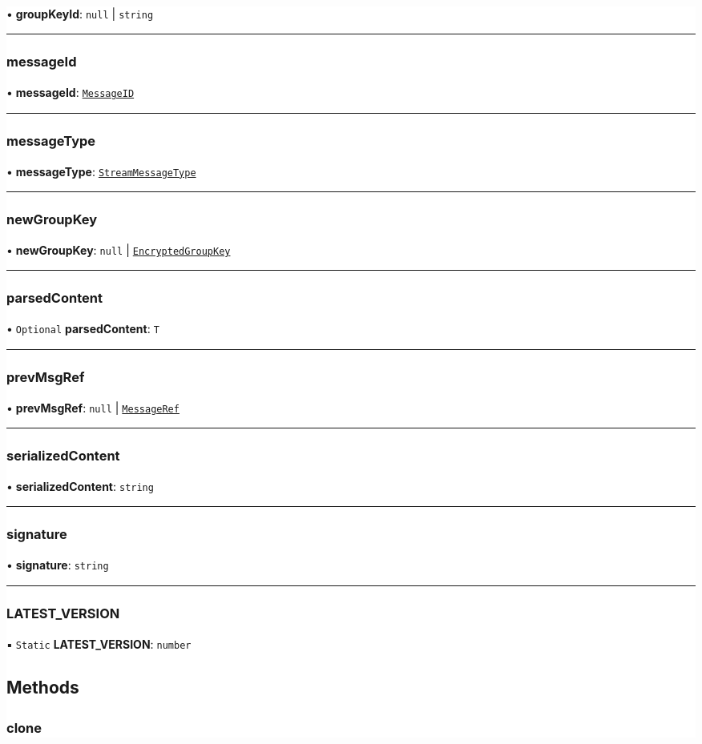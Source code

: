 • **groupKeyId**: ``null`` \| `string`

___

### messageId

• **messageId**: [`MessageID`](MessageID.md)

___

### messageType

• **messageType**: [`StreamMessageType`](../enums/StreamMessageType.md)

___

### newGroupKey

• **newGroupKey**: ``null`` \| [`EncryptedGroupKey`](EncryptedGroupKey.md)

___

### parsedContent

• `Optional` **parsedContent**: `T`

___

### prevMsgRef

• **prevMsgRef**: ``null`` \| [`MessageRef`](MessageRef.md)

___

### serializedContent

• **serializedContent**: `string`

___

### signature

• **signature**: `string`

___

### LATEST\_VERSION

▪ `Static` **LATEST\_VERSION**: `number`

## Methods

### clone
